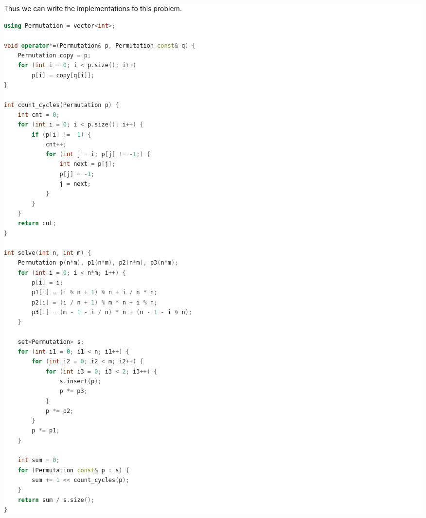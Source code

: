 Thus we can write the implementations to this problem.

```cpp
using Permutation = vector<int>;

void operator*=(Permutation& p, Permutation const& q) {
    Permutation copy = p;
    for (int i = 0; i < p.size(); i++)
        p[i] = copy[q[i]];
}

int count_cycles(Permutation p) {
    int cnt = 0;
    for (int i = 0; i < p.size(); i++) {
        if (p[i] != -1) {
            cnt++;
            for (int j = i; p[j] != -1;) {
                int next = p[j];
                p[j] = -1;
                j = next;
            }
        }
    }
    return cnt;
}

int solve(int n, int m) {
    Permutation p(n*m), p1(n*m), p2(n*m), p3(n*m);
    for (int i = 0; i < n*m; i++) {
        p[i] = i;
        p1[i] = (i % n + 1) % n + i / n * n;
        p2[i] = (i / n + 1) % m * n + i % n;
        p3[i] = (m - 1 - i / n) * n + (n - 1 - i % n);
    }

    set<Permutation> s;
    for (int i1 = 0; i1 < n; i1++) {
        for (int i2 = 0; i2 < m; i2++) {
            for (int i3 = 0; i3 < 2; i3++) {
                s.insert(p);
                p *= p3;
            }
            p *= p2;
        }
        p *= p1;
    }

    int sum = 0;
    for (Permutation const& p : s) {
        sum += 1 << count_cycles(p);
    }
    return sum / s.size();
}
```

